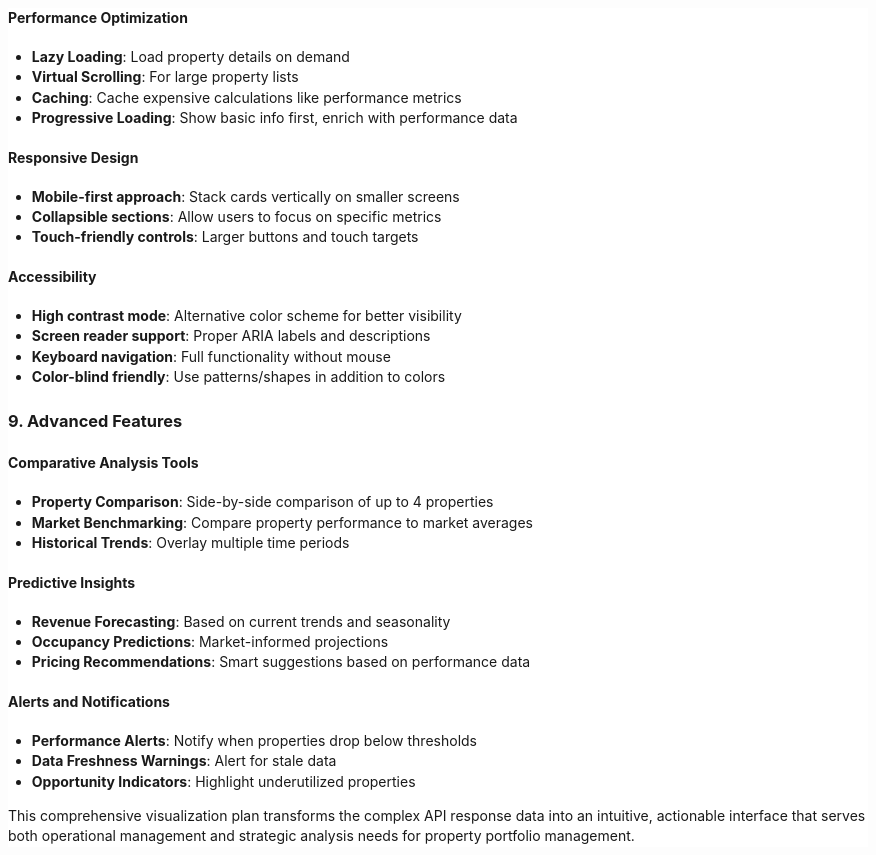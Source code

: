 #### Performance Optimization
- **Lazy Loading**: Load property details on demand
- **Virtual Scrolling**: For large property lists
- **Caching**: Cache expensive calculations like performance metrics
- **Progressive Loading**: Show basic info first, enrich with performance data

#### Responsive Design
- **Mobile-first approach**: Stack cards vertically on smaller screens
- **Collapsible sections**: Allow users to focus on specific metrics
- **Touch-friendly controls**: Larger buttons and touch targets

#### Accessibility
- **High contrast mode**: Alternative color scheme for better visibility
- **Screen reader support**: Proper ARIA labels and descriptions
- **Keyboard navigation**: Full functionality without mouse
- **Color-blind friendly**: Use patterns/shapes in addition to colors

### 9. Advanced Features

#### Comparative Analysis Tools
- **Property Comparison**: Side-by-side comparison of up to 4 properties
- **Market Benchmarking**: Compare property performance to market averages
- **Historical Trends**: Overlay multiple time periods

#### Predictive Insights
- **Revenue Forecasting**: Based on current trends and seasonality
- **Occupancy Predictions**: Market-informed projections
- **Pricing Recommendations**: Smart suggestions based on performance data

#### Alerts and Notifications
- **Performance Alerts**: Notify when properties drop below thresholds
- **Data Freshness Warnings**: Alert for stale data
- **Opportunity Indicators**: Highlight underutilized properties

This comprehensive visualization plan transforms the complex API response data into an intuitive, actionable interface that serves both operational management and strategic analysis needs for property portfolio management.